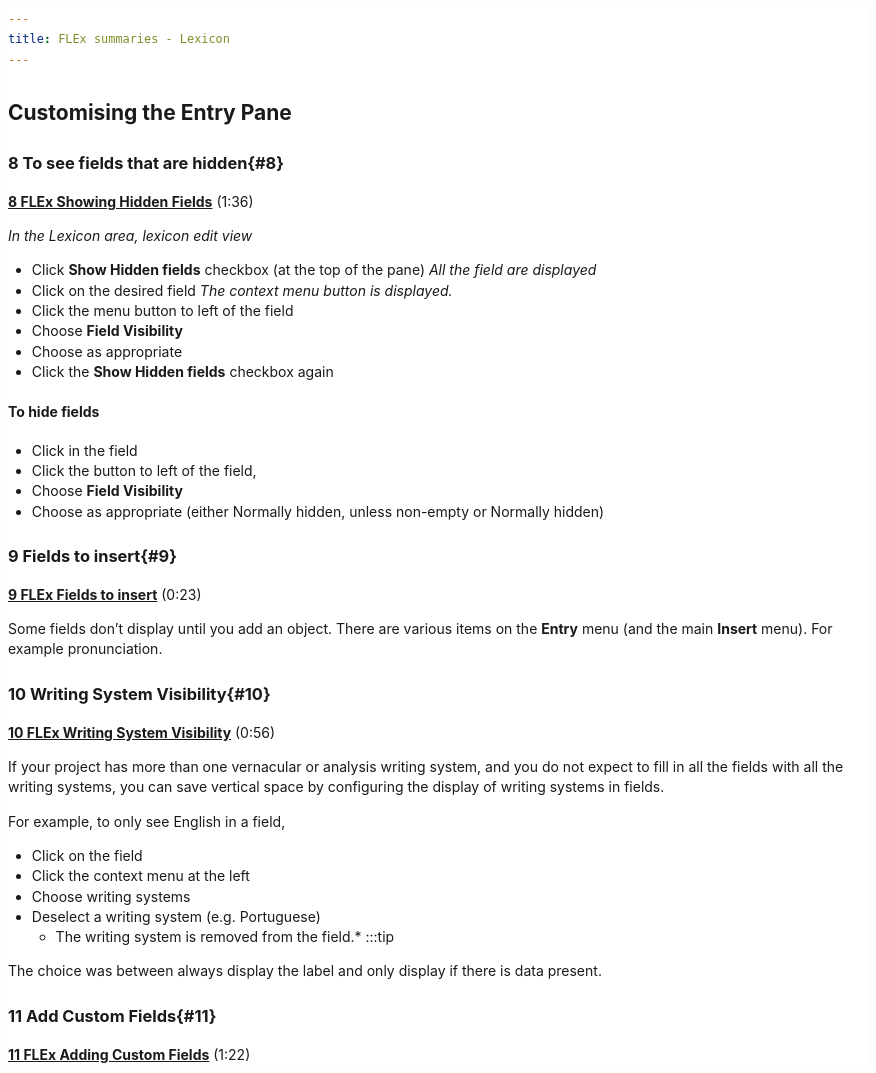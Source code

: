 ```yaml
---
title: FLEx summaries - Lexicon
---
```


## Customising the Entry Pane

### 8 To see fields that are hidden{#8}
[**8 FLEx Showing Hidden Fields**](https://vimeo.com/showcase/3123523/video/111421271) (1:36)

*In the Lexicon area, lexicon edit view*

-  Click **Show Hidden fields** checkbox (at the top of the pane) *All the field are displayed*
-  Click on the desired field *The context menu button is displayed.*
-   Click the menu button to left of the field
-   Choose **Field Visibility**
-   Choose as appropriate
-   Click the **Show Hidden fields** checkbox again

#### To hide fields

-  Click in the field
-  Click the button to left of the field,
-  Choose **Field Visibility**
-  Choose as appropriate (either Normally hidden, unless non-empty or Normally hidden)

### 9 Fields to insert{#9}
[**9 FLEx Fields to insert**](https://vimeo.com/showcase/3123523/video/111421272) (0:23)

Some fields don’t display until you add an object. There are various items on the **Entry** menu (and the main **Insert** menu). For example pronunciation.

### 10 Writing System Visibility{#10}
[**10 FLEx Writing System Visibility**](https://vimeo.com/showcase/3123523/video/111421275) (0:56)

If your project has more than one vernacular or analysis writing system, and you do not expect to fill in all the fields with all the writing systems, you can save vertical space by configuring the display of writing systems in fields.

For example, to only see English in a field,

- Click on the field
- Click the context menu at the left
- Choose writing systems
- Deselect a writing system (e.g. Portuguese)
   * The writing system is removed from the field.* :::tip

The choice was between always display the label and only display if there is data present.


### 11 Add Custom Fields{#11}
[**11 FLEx Adding Custom Fields**](https://vimeo.com/showcase/3123523/video/111522255) (1:22)
